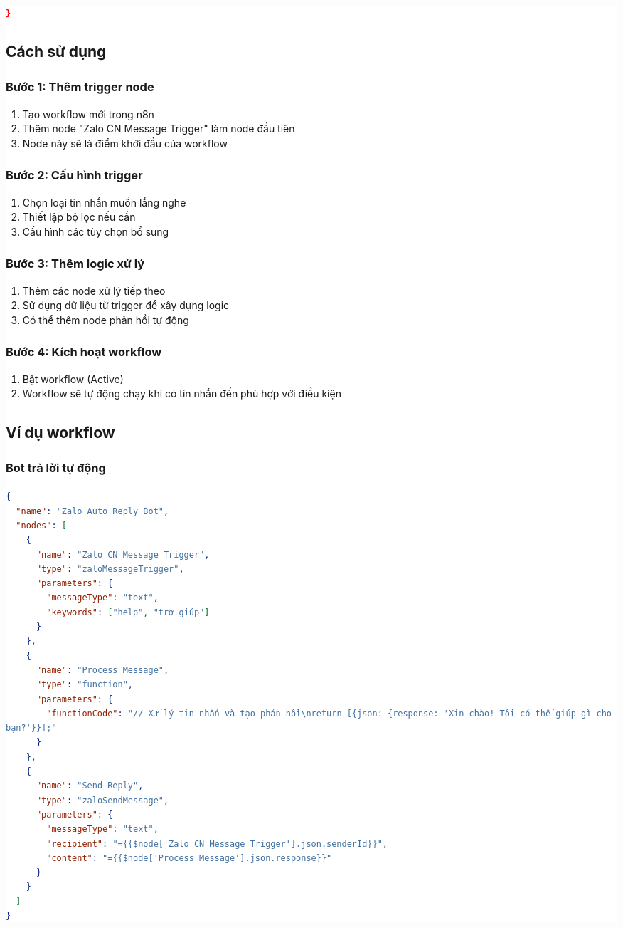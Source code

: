 ```json
}
```

## Cách sử dụng

### Bước 1: Thêm trigger node
1. Tạo workflow mới trong n8n
2. Thêm node "Zalo CN Message Trigger" làm node đầu tiên
3. Node này sẽ là điểm khởi đầu của workflow

### Bước 2: Cấu hình trigger
1. Chọn loại tin nhắn muốn lắng nghe
2. Thiết lập bộ lọc nếu cần
3. Cấu hình các tùy chọn bổ sung

### Bước 3: Thêm logic xử lý
1. Thêm các node xử lý tiếp theo
2. Sử dụng dữ liệu từ trigger để xây dựng logic
3. Có thể thêm node phản hồi tự động

### Bước 4: Kích hoạt workflow
1. Bật workflow (Active)
2. Workflow sẽ tự động chạy khi có tin nhắn đến phù hợp với điều kiện

## Ví dụ workflow

### Bot trả lời tự động
```json
{
  "name": "Zalo Auto Reply Bot",
  "nodes": [
    {
      "name": "Zalo CN Message Trigger",
      "type": "zaloMessageTrigger",
      "parameters": {
        "messageType": "text",
        "keywords": ["help", "trợ giúp"]
      }
    },
    {
      "name": "Process Message",
      "type": "function",
      "parameters": {
        "functionCode": "// Xử lý tin nhắn và tạo phản hồi\nreturn [{json: {response: 'Xin chào! Tôi có thể giúp gì cho bạn?'}}];"
      }
    },
    {
      "name": "Send Reply",
      "type": "zaloSendMessage",
      "parameters": {
        "messageType": "text",
        "recipient": "={{$node['Zalo CN Message Trigger'].json.senderId}}",
        "content": "={{$node['Process Message'].json.response}}"
      }
    }
  ]
}
```
